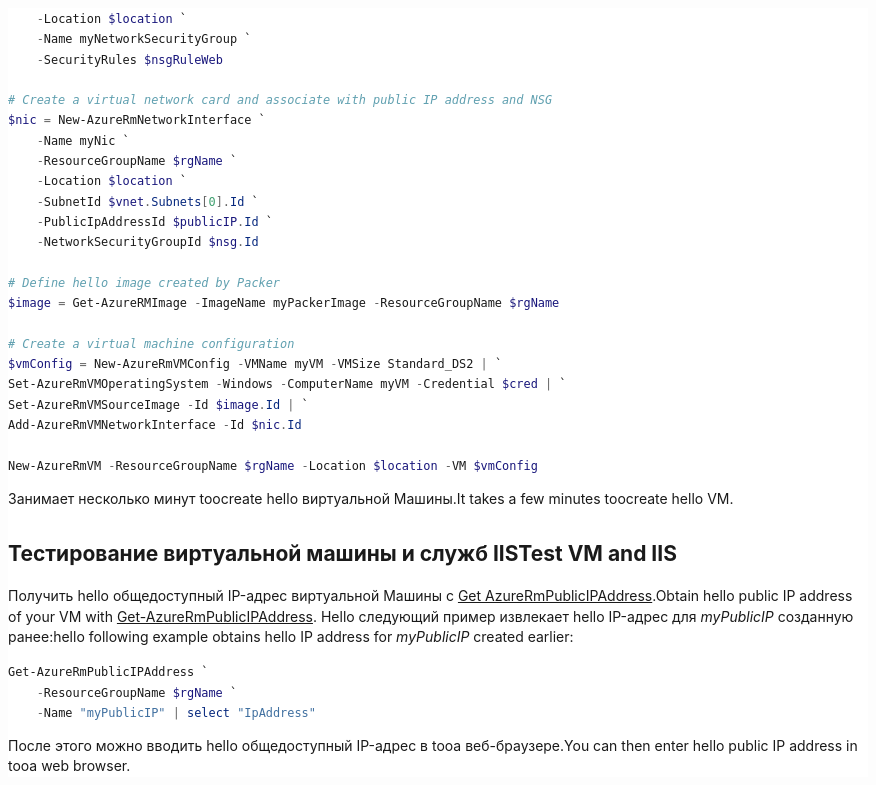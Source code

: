 ```powershell
    -Location $location `
    -Name myNetworkSecurityGroup `
    -SecurityRules $nsgRuleWeb

# Create a virtual network card and associate with public IP address and NSG
$nic = New-AzureRmNetworkInterface `
    -Name myNic `
    -ResourceGroupName $rgName `
    -Location $location `
    -SubnetId $vnet.Subnets[0].Id `
    -PublicIpAddressId $publicIP.Id `
    -NetworkSecurityGroupId $nsg.Id

# Define hello image created by Packer
$image = Get-AzureRMImage -ImageName myPackerImage -ResourceGroupName $rgName

# Create a virtual machine configuration
$vmConfig = New-AzureRmVMConfig -VMName myVM -VMSize Standard_DS2 | `
Set-AzureRmVMOperatingSystem -Windows -ComputerName myVM -Credential $cred | `
Set-AzureRmVMSourceImage -Id $image.Id | `
Add-AzureRmVMNetworkInterface -Id $nic.Id

New-AzureRmVM -ResourceGroupName $rgName -Location $location -VM $vmConfig
```

<span data-ttu-id="08179-153">Занимает несколько минут toocreate hello виртуальной Машины.</span><span class="sxs-lookup"><span data-stu-id="08179-153">It takes a few minutes toocreate hello VM.</span></span>


## <a name="test-vm-and-iis"></a><span data-ttu-id="08179-154">Тестирование виртуальной машины и служб IIS</span><span class="sxs-lookup"><span data-stu-id="08179-154">Test VM and IIS</span></span>
<span data-ttu-id="08179-155">Получить hello общедоступный IP-адрес виртуальной Машины с [Get AzureRmPublicIPAddress](/powershell/module/azurerm.network/get-azurermpublicipaddress).</span><span class="sxs-lookup"><span data-stu-id="08179-155">Obtain hello public IP address of your VM with [Get-AzureRmPublicIPAddress](/powershell/module/azurerm.network/get-azurermpublicipaddress).</span></span> <span data-ttu-id="08179-156">Hello следующий пример извлекает hello IP-адрес для *myPublicIP* созданную ранее:</span><span class="sxs-lookup"><span data-stu-id="08179-156">hello following example obtains hello IP address for *myPublicIP* created earlier:</span></span>

```powershell
Get-AzureRmPublicIPAddress `
    -ResourceGroupName $rgName `
    -Name "myPublicIP" | select "IpAddress"
```

<span data-ttu-id="08179-157">После этого можно вводить hello общедоступный IP-адрес в tooa веб-браузере.</span><span class="sxs-lookup"><span data-stu-id="08179-157">You can then enter hello public IP address in tooa web browser.</span></span>
